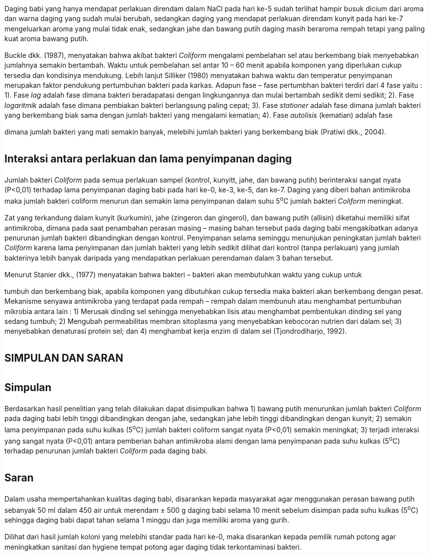 <p><span class="font3">Daging babi yang hanya mendapat perlakuan direndam dalam NaCl pada hari ke-5 sudah terlihat hampir busuk dicium dari aroma dan warna daging yang sudah mulai berubah, sedangkan daging yang mendapat perlakuan direndam kunyit pada hari ke-7 mengeluarkan aroma yang mulai tidak enak, sedangkan jahe dan bawang putih daging masih beraroma rempah tetapi yang paling kuat aroma bawang putih.</span></p>
<p><span class="font3">Buckle dkk. (1987), menyatakan bahwa akibat bakteri </span><span class="font3" style="font-style:italic;">Coliform</span><span class="font3"> mengalami pembelahan sel atau berkembang biak menyebabkan jumlahnya semakin bertambah. Waktu untuk pembelahan sel antar 10 – 60 menit apabila komponen yang diperlukan cukup tersedia dan kondisinya mendukung. Lebih lanjut Silliker (1980) menyatakan bahwa waktu dan temperatur penyimpanan merupakan faktor pendukung pertumbuhan bakteri pada karkas. Adapun fase – fase pertumbhan bakteri terdiri dari 4 fase yaitu : 1). Fase </span><span class="font3" style="font-style:italic;">lag</span><span class="font3"> adalah fase dimana bakteri beradapatasi dengan lingkungannya dan mulai bertambah sedikit demi sedikit; 2). Fase </span><span class="font3" style="font-style:italic;">logaritmik</span><span class="font3"> adalah fase dimana pembiakan bakteri berlangsung paling cepat; 3). Fase </span><span class="font3" style="font-style:italic;">stationer</span><span class="font3"> adalah fase dimana jumlah bakteri yang berkembang biak sama dengan jumlah bakteri yang mengalami kematian; 4). Fase </span><span class="font3" style="font-style:italic;">autolisis</span><span class="font3"> (kematian) adalah fase</span></p>
<p><span class="font3">dimana jumlah bakteri yang mati semakin banyak, melebihi jumlah bakteri yang berkembang biak (Pratiwi dkk., 2004).</span></p>
<h2><a name="bookmark26"></a><span class="font3" style="font-weight:bold;"><a name="bookmark27"></a>Interaksi antara perlakuan dan lama penyimpanan daging</span></h2>
<p><span class="font3">Jumlah bakteri </span><span class="font3" style="font-style:italic;">Coliform</span><span class="font3"> pada semua perlakuan sampel (kontrol, kunyitt, jahe, dan bawang putih) berinteraksi sangat nyata (P&lt;0,01) terhadap lama penyimpanan daging babi pada hari ke-0, ke-3, ke-5, dan ke-7. Daging yang diberi bahan antimikroba maka jumlah bakteri coliform menurun dan semakin lama penyimpanan dalam suhu 5<sup>o</sup>C jumlah bakteri </span><span class="font3" style="font-style:italic;">Coliform</span><span class="font3"> meningkat.</span></p>
<p><span class="font3">Zat yang terkandung dalam kunyit (kurkumin), jahe (zingeron dan gingerol), dan bawang putih (allisin) diketahui memiliki sifat antimikroba, dimana pada saat penambahan perasan masing – masing bahan tersebut pada daging babi mengakibatkan adanya penurunan jumlah bakteri dibandingkan dengan kontrol. Penyimpanan selama seminggu menunjukan peningkatan jumlah bakteri </span><span class="font3" style="font-style:italic;">Coliform</span><span class="font3"> karena lama penyimpanan dan jumlah bakteri yang lebih sedikit dilihat dari kontrol (tanpa perlakuan) yang jumlah bakterinya lebih banyak daripada yang mendapatkan perlakuan perendaman dalam 3 bahan tersebut.</span></p>
<p><span class="font3">Menurut Stanier dkk., (1977) menyatakan bahwa bakteri – bakteri akan membutuhkan waktu yang cukup untuk</span></p>
<p><span class="font3">tumbuh dan berkembang biak, apabila komponen yang dibutuhkan cukup tersedia maka bakteri akan berkembang dengan pesat. Mekanisme senyawa antimikroba yang terdapat pada rempah – rempah dalam membunuh atau menghambat pertumbuhan mikrobia antara lain : 1) Merusak dinding sel sehingga menyebabkan lisis atau menghambat pembentukan dinding sel yang sedang tumbuh; 2) Mengubah permeabilitas membran sitoplasma yang menyebabkan kebocoran nutrien dari dalam sel; 3) menyebabkan denaturasi protein sel; dan 4) menghambat kerja enzim di dalam sel (Tjondrodiharjo, 1992).</span></p>
<h2><a name="bookmark28"></a><span class="font3" style="font-weight:bold;"><a name="bookmark29"></a>SIMPULAN DAN SARAN</span></h2>
<h2><a name="bookmark30"></a><span class="font3" style="font-weight:bold;"><a name="bookmark31"></a>Simpulan</span></h2>
<p><span class="font3">Berdasarkan hasil penelitian yang telah dilakukan dapat disimpulkan bahwa 1) bawang putih menurunkan jumlah bakteri </span><span class="font3" style="font-style:italic;">Coliform</span><span class="font3"> pada daging babi lebih tinggi dibandingkan dengan jahe, sedangkan jahe lebih tinggi dibandingkan dengan kunyit; 2) semakin lama penyimpanan pada suhu kulkas (5<sup>o</sup>C) jumlah bakteri coliform sangat nyata (P&lt;0,01) semakin meningkat; 3) terjadi interaksi yang sangat nyata (P&lt;0,01) antara pemberian bahan antimikroba alami dengan lama penyimpanan pada suhu kulkas (5<sup>o</sup>C) terhadap penurunan jumlah bakteri </span><span class="font3" style="font-style:italic;">Coliform</span><span class="font3"> pada daging babi.</span></p>
<h2><a name="bookmark32"></a><span class="font3" style="font-weight:bold;"><a name="bookmark33"></a>Saran</span></h2>
<p><span class="font3">Dalam usaha mempertahankan kualitas daging babi, disarankan kepada masyarakat agar menggunakan perasan bawang putih sebanyak 50 ml dalam 450 air untuk merendam ± 500 g daging babi selama 10 menit sebelum disimpan pada suhu kulkas (5<sup>o</sup>C) sehingga daging babi dapat tahan selama 1 minggu dan juga memiliki aroma yang gurih.</span></p>
<p><span class="font3">Dilihat dari hasil jumlah koloni yang melebihi standar pada hari ke-0, maka disarankan kepada pemilik rumah potong agar meningkatkan sanitasi dan hygiene tempat potong agar daging tidak terkontaminasi bakteri.</span></p>